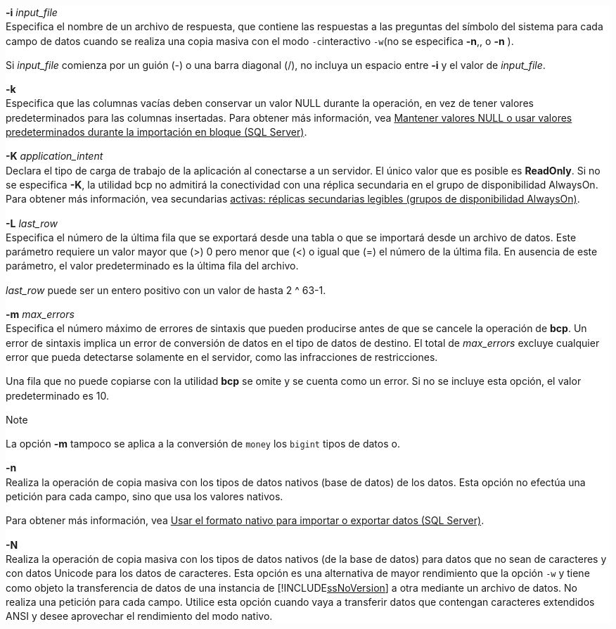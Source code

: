  **-i** _input_file_  
 Especifica el nombre de un archivo de respuesta, que contiene las respuestas a las preguntas del símbolo del sistema para cada campo de datos cuando se realiza una copia masiva con el modo `-c`interactivo `-w`(no se especifica **-n**,, o **-n** ).  
  
 Si *input_file* comienza por un guión (-) o una barra diagonal (/), no incluya un espacio entre **-i** y el valor de *input_file*.  
  
 **-k**  
 Especifica que las columnas vacías deben conservar un valor NULL durante la operación, en vez de tener valores predeterminados para las columnas insertadas. Para obtener más información, vea [Mantener valores NULL o usar valores predeterminados durante la importación en bloque &#40;SQL Server&#41;](../relational-databases/import-export/keep-nulls-or-use-default-values-during-bulk-import-sql-server.md).  
  
 **-K** _application_intent_  
 Declara el tipo de carga de trabajo de la aplicación al conectarse a un servidor. El único valor que es posible es **ReadOnly**. Si no se especifica **-K**, la utilidad bcp no admitirá la conectividad con una réplica secundaria en el grupo de disponibilidad AlwaysOn. Para obtener más información, vea secundarias [activas: réplicas secundarias legibles (grupos de disponibilidad AlwaysOn)](../database-engine/availability-groups/windows/active-secondaries-readable-secondary-replicas-always-on-availability-groups.md).  
  
 **-L** _last_row_  
 Especifica el número de la última fila que se exportará desde una tabla o que se importará desde un archivo de datos. Este parámetro requiere un valor mayor que (>) 0 pero menor que (\<) o igual que (=) el número de la última fila. En ausencia de este parámetro, el valor predeterminado es la última fila del archivo.  
  
 *last_row* puede ser un entero positivo con un valor de hasta 2 ^ 63-1.  
  
 **-m** _max_errors_  
 Especifica el número máximo de errores de sintaxis que pueden producirse antes de que se cancele la operación de **bcp**. Un error de sintaxis implica un error de conversión de datos en el tipo de datos de destino. El total de *max_errors* excluye cualquier error que pueda detectarse solamente en el servidor, como las infracciones de restricciones.  
  
 Una fila que no puede copiarse con la utilidad **bcp** se omite y se cuenta como un error. Si no se incluye esta opción, el valor predeterminado es 10.  
  
> [!NOTE]  
>  La opción **-m** tampoco se aplica a la conversión de `money` los `bigint` tipos de datos o.  
  
 **-n**  
 Realiza la operación de copia masiva con los tipos de datos nativos (base de datos) de los datos. Esta opción no efectúa una petición para cada campo, sino que usa los valores nativos.  
  
 Para obtener más información, vea [Usar el formato nativo para importar o exportar datos &#40;SQL Server&#41;](../relational-databases/import-export/use-native-format-to-import-or-export-data-sql-server.md).  
  
 **-N**  
 Realiza la operación de copia masiva con los tipos de datos nativos (de la base de datos) para datos que no sean de caracteres y con datos Unicode para los datos de caracteres. Esta opción es una alternativa de mayor rendimiento que la opción `-w` y tiene como objeto la transferencia de datos de una instancia de [!INCLUDE[ssNoVersion](../includes/ssnoversion-md.md)] a otra mediante un archivo de datos. No realiza una petición para cada campo. Utilice esta opción cuando vaya a transferir datos que contengan caracteres extendidos ANSI y desee aprovechar el rendimiento del modo nativo.  
  